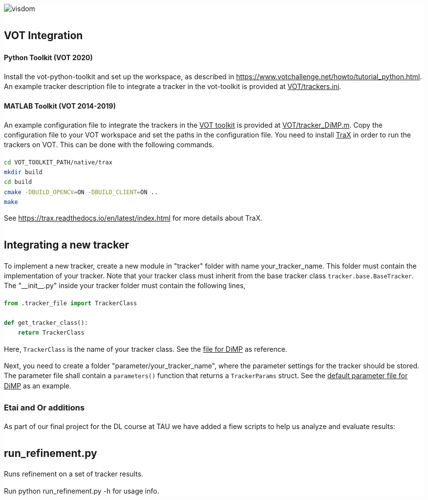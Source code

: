 ![visdom](.figs/visdom.png)

## VOT Integration
#### Python Toolkit (VOT 2020)
Install the vot-python-toolkit and set up the workspace, as described in https://www.votchallenge.net/howto/tutorial_python.html. An example tracker description file to integrate a tracker in the vot-toolkit is provided at [VOT/trackers.ini](VOT/trackers.ini).


#### MATLAB Toolkit (VOT 2014-2019)
An example configuration file to integrate the trackers in the [VOT toolkit](https://github.com/votchallenge/vot-toolkit) is provided at [VOT/tracker_DiMP.m](VOT/tracker_DiMP.m). 
Copy the configuration file to your VOT workspace and set the paths in the configuration file. You need to install [TraX](https://github.com/votchallenge/trax) 
in order to run the trackers on VOT. This can be done with the following commands.

```bash
cd VOT_TOOLKIT_PATH/native/trax
mkdir build
cd build
cmake -DBUILD_OPENCV=ON -DBUILD_CLIENT=ON ..
make   
``` 

See https://trax.readthedocs.io/en/latest/index.html for more details about TraX.

## Integrating a new tracker  
 To implement a new tracker, create a new module in "tracker" folder with name your_tracker_name. This folder must contain the implementation of your tracker. Note that your tracker class must inherit from the base tracker class ```tracker.base.BaseTracker```.
 The "\_\_init\_\_.py" inside your tracker folder must contain the following lines,  
```python
from .tracker_file import TrackerClass

def get_tracker_class():
    return TrackerClass
```
Here, ```TrackerClass``` is the name of your tracker class. See the [file for DiMP](tracker/dimp/__init__.py) as reference.

Next, you need to create a folder "parameter/your_tracker_name", where the parameter settings for the tracker should be stored. The parameter file shall contain a ```parameters()``` function that returns a ```TrackerParams``` struct. See the [default parameter file for DiMP](parameter/dimp/dimp50.py) as an example.

 ### Etai and Or additions
  As part of our final project for the DL course at TAU we have added a fiew scripts to help us analyze and evaluate results:
  
 ## run_refinement.py
  Runs refinement on a set of tracker results.
  
  Run python run_refinement.py -h for usage info.
  
 

